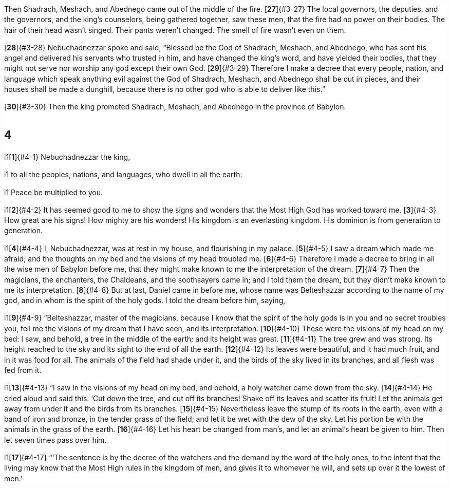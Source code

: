 Then Shadrach, Meshach, and Abednego came out of the middle of the fire. [**27**]{#3-27} The local governors, the deputies, and the governors, and the king’s counselors, being gathered together, saw these men, that the fire had no power on their bodies. The hair of their head wasn’t singed. Their pants weren’t changed. The smell of fire wasn’t even on them. 

[**28**]{#3-28} Nebuchadnezzar spoke and said, “Blessed be the God of Shadrach, Meshach, and Abednego, who has sent his angel and delivered his servants who trusted in him, and have changed the king’s word, and have yielded their bodies, that they might not serve nor worship any god except their own God. [**29**]{#3-29} Therefore I make a decree that every people, nation, and language which speak anything evil against the God of Shadrach, Meshach, and Abednego shall be cut in pieces, and their houses shall be made a dunghill, because there is no other god who is able to deliver like this.” 

[**30**]{#3-30} Then the king promoted Shadrach, Meshach, and Abednego in the province of Babylon. 

## 4 
i1[**1**]{#4-1} Nebuchadnezzar the king, 

i1 to all the peoples, nations, and languages, who dwell in all the earth: 

i1 Peace be multiplied to you. 

i1[**2**]{#4-2} It has seemed good to me to show the signs and wonders that the Most High God has worked toward me. [**3**]{#4-3} How great are his signs! How mighty are his wonders! His kingdom is an everlasting kingdom. His dominion is from generation to generation. 

i1[**4**]{#4-4} I, Nebuchadnezzar, was at rest in my house, and flourishing in my palace. [**5**]{#4-5} I saw a dream which made me afraid; and the thoughts on my bed and the visions of my head troubled me. [**6**]{#4-6} Therefore I made a decree to bring in all the wise men of Babylon before me, that they might make known to me the interpretation of the dream. [**7**]{#4-7} Then the magicians, the enchanters, the Chaldeans, and the soothsayers came in; and I told them the dream, but they didn’t make known to me its interpretation. [**8**]{#4-8} But at last, Daniel came in before me, whose name was Belteshazzar according to the name of my god, and in whom is the spirit of the holy gods. I told the dream before him, saying, 

i1[**9**]{#4-9} “Belteshazzar, master of the magicians, because I know that the spirit of the holy gods is in you and no secret troubles you, tell me the visions of my dream that I have seen, and its interpretation. [**10**]{#4-10} These were the visions of my head on my bed: I saw, and behold, a tree in the middle of the earth; and its height was great. [**11**]{#4-11} The tree grew and was strong. Its height reached to the sky and its sight to the end of all the earth. [**12**]{#4-12} Its leaves were beautiful, and it had much fruit, and in it was food for all. The animals of the field had shade under it, and the birds of the sky lived in its branches, and all flesh was fed from it. 

i1[**13**]{#4-13} “I saw in the visions of my head on my bed, and behold, a holy watcher came down from the sky. [**14**]{#4-14} He cried aloud and said this: ‘Cut down the tree, and cut off its branches! Shake off its leaves and scatter its fruit! Let the animals get away from under it and the birds from its branches. [**15**]{#4-15} Nevertheless leave the stump of its roots in the earth, even with a band of iron and bronze, in the tender grass of the field; and let it be wet with the dew of the sky. Let his portion be with the animals in the grass of the earth. [**16**]{#4-16} Let his heart be changed from man’s, and let an animal’s heart be given to him. Then let seven times pass over him. 

i1[**17**]{#4-17} “‘The sentence is by the decree of the watchers and the demand by the word of the holy ones, to the intent that the living may know that the Most High rules in the kingdom of men, and gives it to whomever he will, and sets up over it the lowest of men.’ 
